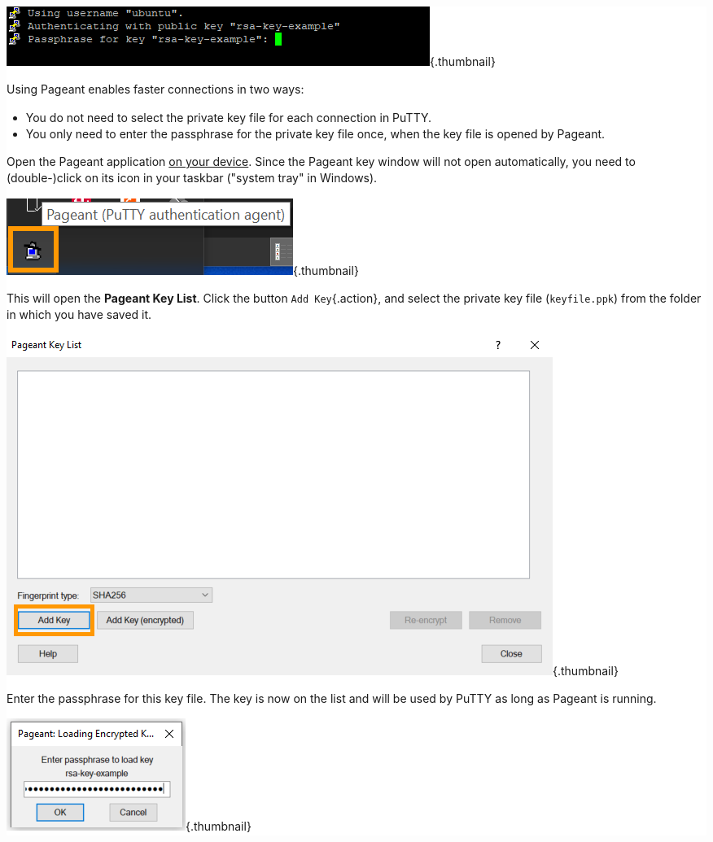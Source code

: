 ![pageant](/pages/assets/screens/other/web-tools/putty/pterminal.png){.thumbnail}

Using Pageant enables faster connections in two ways:

 - You do not need to select the private key file for each connection in PuTTY.
 - You only need to enter the passphrase for the private key file once, when the key file is opened by Pageant.

Open the Pageant application [on your device](#installation). Since the Pageant key window will not open automatically, you need to (double-)click on its icon in your taskbar ("system tray" in Windows).

![pageant](/pages/assets/screens/other/web-tools/putty/systray.png){.thumbnail}

This will open the **Pageant Key List**. Click the button `Add Key`{.action}, and select the private key file (`keyfile.ppk`) from the folder in which you have saved it.

![pageant](/pages/assets/screens/other/web-tools/putty/pageant1.png){.thumbnail}

Enter the passphrase for this key file. The key is now on the list and will be used by PuTTY as long as Pageant is running.

![pageant](/pages/assets/screens/other/web-tools/putty/pageant2.png){.thumbnail}

